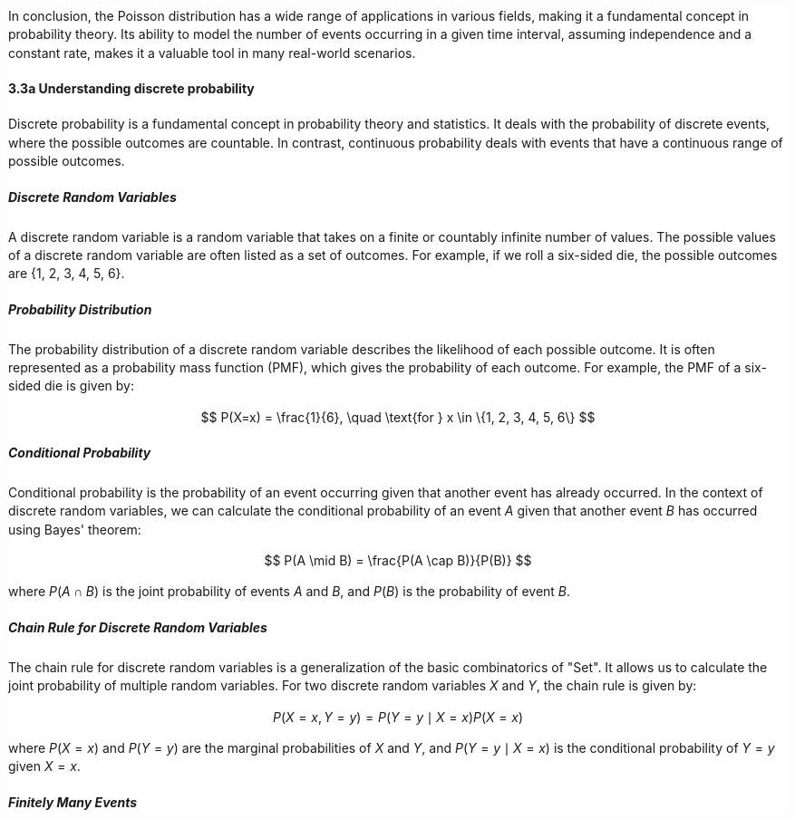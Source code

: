 In conclusion, the Poisson distribution has a wide range of applications in various fields, making it a fundamental concept in probability theory. Its ability to model the number of events occurring in a given time interval, assuming independence and a constant rate, makes it a valuable tool in many real-world scenarios. 





#### 3.3a Understanding discrete probability

Discrete probability is a fundamental concept in probability theory and statistics. It deals with the probability of discrete events, where the possible outcomes are countable. In contrast, continuous probability deals with events that have a continuous range of possible outcomes.

##### Discrete Random Variables

A discrete random variable is a random variable that takes on a finite or countably infinite number of values. The possible values of a discrete random variable are often listed as a set of outcomes. For example, if we roll a six-sided die, the possible outcomes are {1, 2, 3, 4, 5, 6}.

##### Probability Distribution

The probability distribution of a discrete random variable describes the likelihood of each possible outcome. It is often represented as a probability mass function (PMF), which gives the probability of each outcome. For example, the PMF of a six-sided die is given by:

$$
P(X=x) = \frac{1}{6}, \quad \text{for } x \in \{1, 2, 3, 4, 5, 6\}
$$

##### Conditional Probability

Conditional probability is the probability of an event occurring given that another event has already occurred. In the context of discrete random variables, we can calculate the conditional probability of an event $A$ given that another event $B$ has occurred using Bayes' theorem:

$$
P(A \mid B) = \frac{P(A \cap B)}{P(B)}
$$

where $P(A \cap B)$ is the joint probability of events $A$ and $B$, and $P(B)$ is the probability of event $B$.

##### Chain Rule for Discrete Random Variables

The chain rule for discrete random variables is a generalization of the basic combinatorics of "Set". It allows us to calculate the joint probability of multiple random variables. For two discrete random variables $X$ and $Y$, the chain rule is given by:

$$
P(X=x, Y=y) = P(Y=y \mid X=x)P(X=x)
$$

where $P(X=x)$ and $P(Y=y)$ are the marginal probabilities of $X$ and $Y$, and $P(Y=y \mid X=x)$ is the conditional probability of $Y=y$ given $X=x$.

##### Finitely Many Events

